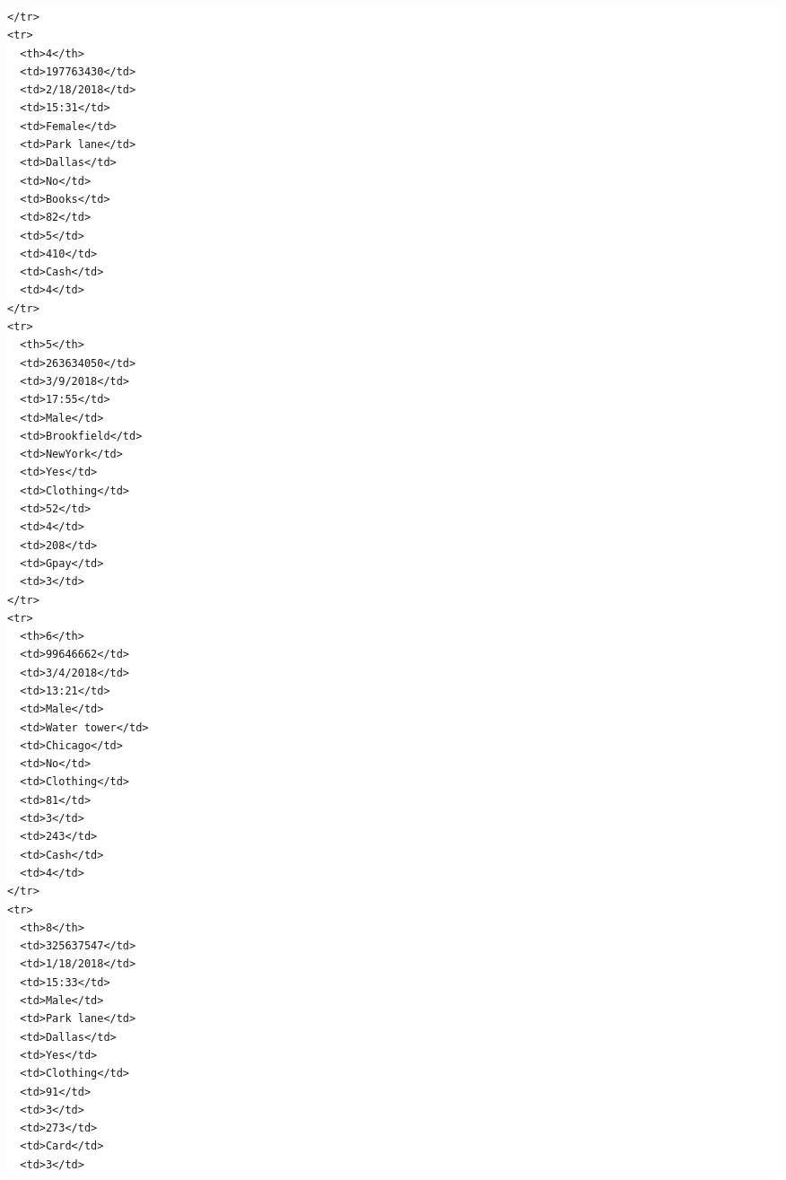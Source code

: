     </tr>
    <tr>
      <th>4</th>
      <td>197763430</td>
      <td>2/18/2018</td>
      <td>15:31</td>
      <td>Female</td>
      <td>Park lane</td>
      <td>Dallas</td>
      <td>No</td>
      <td>Books</td>
      <td>82</td>
      <td>5</td>
      <td>410</td>
      <td>Cash</td>
      <td>4</td>
    </tr>
    <tr>
      <th>5</th>
      <td>263634050</td>
      <td>3/9/2018</td>
      <td>17:55</td>
      <td>Male</td>
      <td>Brookfield</td>
      <td>NewYork</td>
      <td>Yes</td>
      <td>Clothing</td>
      <td>52</td>
      <td>4</td>
      <td>208</td>
      <td>Gpay</td>
      <td>3</td>
    </tr>
    <tr>
      <th>6</th>
      <td>99646662</td>
      <td>3/4/2018</td>
      <td>13:21</td>
      <td>Male</td>
      <td>Water tower</td>
      <td>Chicago</td>
      <td>No</td>
      <td>Clothing</td>
      <td>81</td>
      <td>3</td>
      <td>243</td>
      <td>Cash</td>
      <td>4</td>
    </tr>
    <tr>
      <th>8</th>
      <td>325637547</td>
      <td>1/18/2018</td>
      <td>15:33</td>
      <td>Male</td>
      <td>Park lane</td>
      <td>Dallas</td>
      <td>Yes</td>
      <td>Clothing</td>
      <td>91</td>
      <td>3</td>
      <td>273</td>
      <td>Card</td>
      <td>3</td>